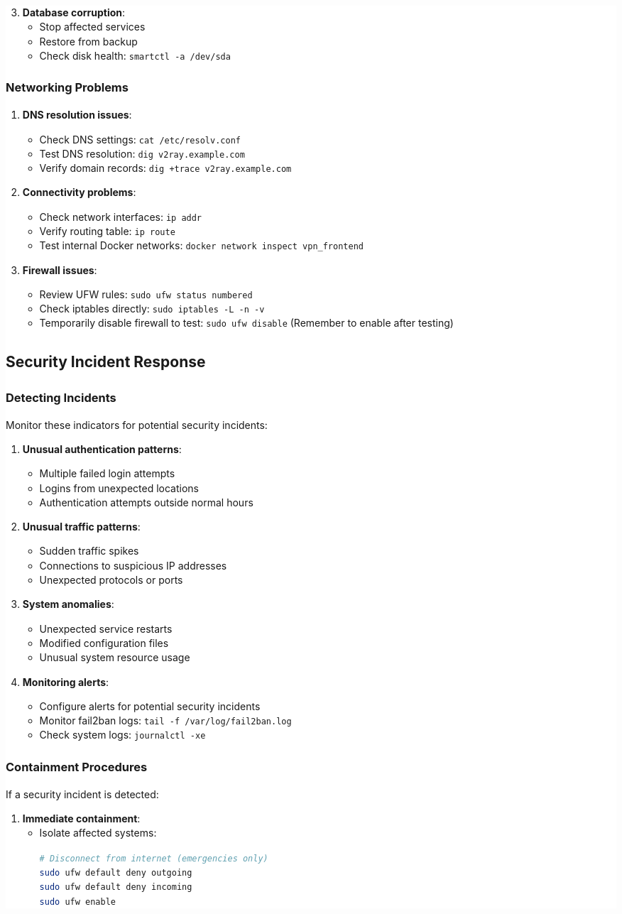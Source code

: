 3. **Database corruption**:
   - Stop affected services
   - Restore from backup
   - Check disk health: `smartctl -a /dev/sda`

### Networking Problems

1. **DNS resolution issues**:
   - Check DNS settings: `cat /etc/resolv.conf`
   - Test DNS resolution: `dig v2ray.example.com`
   - Verify domain records: `dig +trace v2ray.example.com`

2. **Connectivity problems**:
   - Check network interfaces: `ip addr`
   - Verify routing table: `ip route`
   - Test internal Docker networks: `docker network inspect vpn_frontend`

3. **Firewall issues**:
   - Review UFW rules: `sudo ufw status numbered`
   - Check iptables directly: `sudo iptables -L -n -v`
   - Temporarily disable firewall to test: `sudo ufw disable` (Remember to enable after testing)

## Security Incident Response

### Detecting Incidents

Monitor these indicators for potential security incidents:

1. **Unusual authentication patterns**:
   - Multiple failed login attempts
   - Logins from unexpected locations
   - Authentication attempts outside normal hours

2. **Unusual traffic patterns**:
   - Sudden traffic spikes
   - Connections to suspicious IP addresses
   - Unexpected protocols or ports

3. **System anomalies**:
   - Unexpected service restarts
   - Modified configuration files
   - Unusual system resource usage

4. **Monitoring alerts**:
   - Configure alerts for potential security incidents
   - Monitor fail2ban logs: `tail -f /var/log/fail2ban.log`
   - Check system logs: `journalctl -xe`

### Containment Procedures

If a security incident is detected:

1. **Immediate containment**:
   - Isolate affected systems:
     ```bash
     # Disconnect from internet (emergencies only)
     sudo ufw default deny outgoing
     sudo ufw default deny incoming
     sudo ufw enable
     ```
   